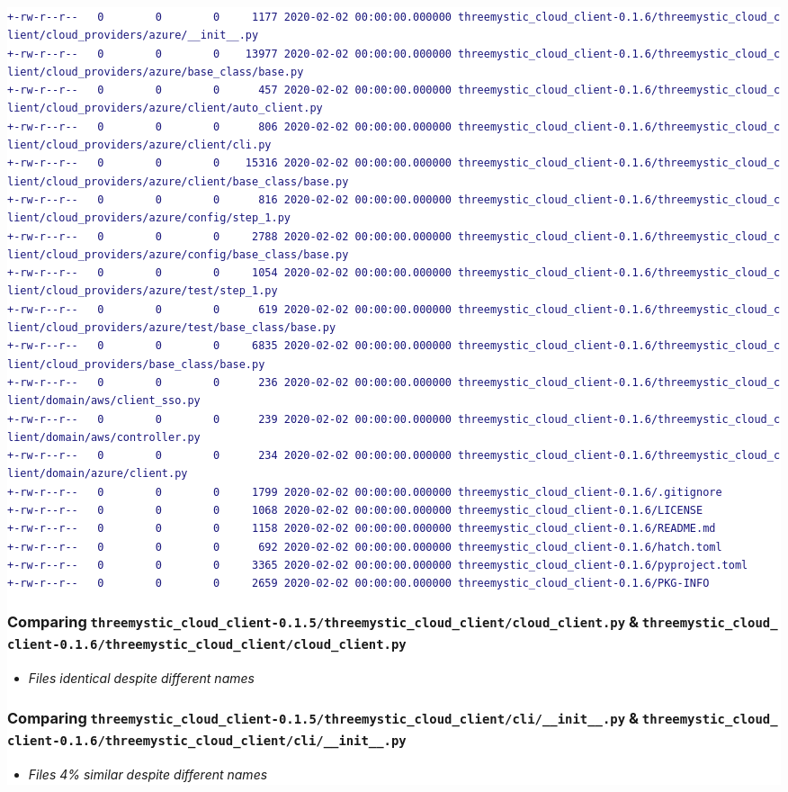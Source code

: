 ```diff
+-rw-r--r--   0        0        0     1177 2020-02-02 00:00:00.000000 threemystic_cloud_client-0.1.6/threemystic_cloud_client/cloud_providers/azure/__init__.py
+-rw-r--r--   0        0        0    13977 2020-02-02 00:00:00.000000 threemystic_cloud_client-0.1.6/threemystic_cloud_client/cloud_providers/azure/base_class/base.py
+-rw-r--r--   0        0        0      457 2020-02-02 00:00:00.000000 threemystic_cloud_client-0.1.6/threemystic_cloud_client/cloud_providers/azure/client/auto_client.py
+-rw-r--r--   0        0        0      806 2020-02-02 00:00:00.000000 threemystic_cloud_client-0.1.6/threemystic_cloud_client/cloud_providers/azure/client/cli.py
+-rw-r--r--   0        0        0    15316 2020-02-02 00:00:00.000000 threemystic_cloud_client-0.1.6/threemystic_cloud_client/cloud_providers/azure/client/base_class/base.py
+-rw-r--r--   0        0        0      816 2020-02-02 00:00:00.000000 threemystic_cloud_client-0.1.6/threemystic_cloud_client/cloud_providers/azure/config/step_1.py
+-rw-r--r--   0        0        0     2788 2020-02-02 00:00:00.000000 threemystic_cloud_client-0.1.6/threemystic_cloud_client/cloud_providers/azure/config/base_class/base.py
+-rw-r--r--   0        0        0     1054 2020-02-02 00:00:00.000000 threemystic_cloud_client-0.1.6/threemystic_cloud_client/cloud_providers/azure/test/step_1.py
+-rw-r--r--   0        0        0      619 2020-02-02 00:00:00.000000 threemystic_cloud_client-0.1.6/threemystic_cloud_client/cloud_providers/azure/test/base_class/base.py
+-rw-r--r--   0        0        0     6835 2020-02-02 00:00:00.000000 threemystic_cloud_client-0.1.6/threemystic_cloud_client/cloud_providers/base_class/base.py
+-rw-r--r--   0        0        0      236 2020-02-02 00:00:00.000000 threemystic_cloud_client-0.1.6/threemystic_cloud_client/domain/aws/client_sso.py
+-rw-r--r--   0        0        0      239 2020-02-02 00:00:00.000000 threemystic_cloud_client-0.1.6/threemystic_cloud_client/domain/aws/controller.py
+-rw-r--r--   0        0        0      234 2020-02-02 00:00:00.000000 threemystic_cloud_client-0.1.6/threemystic_cloud_client/domain/azure/client.py
+-rw-r--r--   0        0        0     1799 2020-02-02 00:00:00.000000 threemystic_cloud_client-0.1.6/.gitignore
+-rw-r--r--   0        0        0     1068 2020-02-02 00:00:00.000000 threemystic_cloud_client-0.1.6/LICENSE
+-rw-r--r--   0        0        0     1158 2020-02-02 00:00:00.000000 threemystic_cloud_client-0.1.6/README.md
+-rw-r--r--   0        0        0      692 2020-02-02 00:00:00.000000 threemystic_cloud_client-0.1.6/hatch.toml
+-rw-r--r--   0        0        0     3365 2020-02-02 00:00:00.000000 threemystic_cloud_client-0.1.6/pyproject.toml
+-rw-r--r--   0        0        0     2659 2020-02-02 00:00:00.000000 threemystic_cloud_client-0.1.6/PKG-INFO
```

### Comparing `threemystic_cloud_client-0.1.5/threemystic_cloud_client/cloud_client.py` & `threemystic_cloud_client-0.1.6/threemystic_cloud_client/cloud_client.py`

 * *Files identical despite different names*

### Comparing `threemystic_cloud_client-0.1.5/threemystic_cloud_client/cli/__init__.py` & `threemystic_cloud_client-0.1.6/threemystic_cloud_client/cli/__init__.py`

 * *Files 4% similar despite different names*
